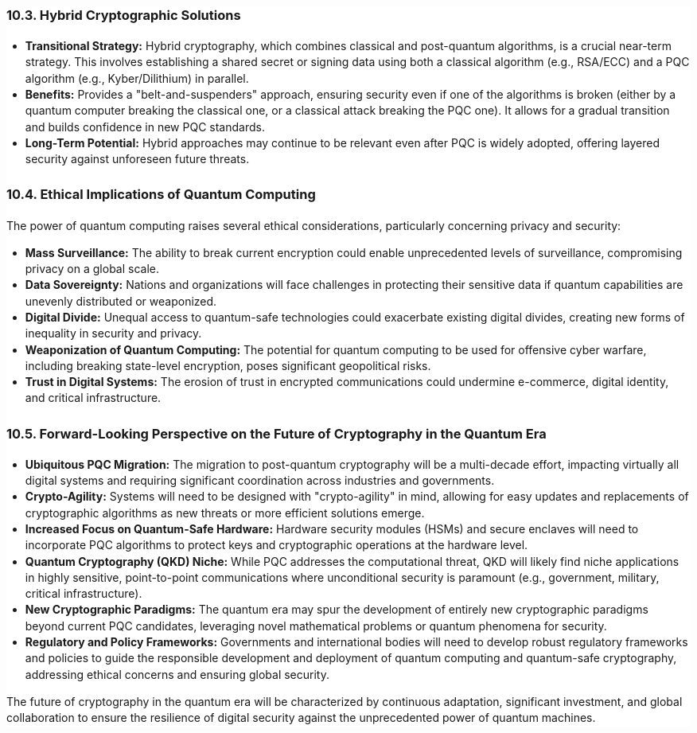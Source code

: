 ### 10.3. Hybrid Cryptographic Solutions

*   **Transitional Strategy:** Hybrid cryptography, which combines classical and post-quantum algorithms, is a crucial near-term strategy. This involves establishing a shared secret or signing data using both a classical algorithm (e.g., RSA/ECC) and a PQC algorithm (e.g., Kyber/Dilithium) in parallel.
*   **Benefits:** Provides a "belt-and-suspenders" approach, ensuring security even if one of the algorithms is broken (either by a quantum computer breaking the classical one, or a classical attack breaking the PQC one). It allows for a gradual transition and builds confidence in new PQC standards.
*   **Long-Term Potential:** Hybrid approaches may continue to be relevant even after PQC is widely adopted, offering layered security against unforeseen future threats.

### 10.4. Ethical Implications of Quantum Computing

The power of quantum computing raises several ethical considerations, particularly concerning privacy and security:

*   **Mass Surveillance:** The ability to break current encryption could enable unprecedented levels of surveillance, compromising privacy on a global scale.
*   **Data Sovereignty:** Nations and organizations will face challenges in protecting their sensitive data if quantum capabilities are unevenly distributed or weaponized.
*   **Digital Divide:** Unequal access to quantum-safe technologies could exacerbate existing digital divides, creating new forms of inequality in security and privacy.
*   **Weaponization of Quantum Computing:** The potential for quantum computing to be used for offensive cyber warfare, including breaking state-level encryption, poses significant geopolitical risks.
*   **Trust in Digital Systems:** The erosion of trust in encrypted communications could undermine e-commerce, digital identity, and critical infrastructure.

### 10.5. Forward-Looking Perspective on the Future of Cryptography in the Quantum Era

*   **Ubiquitous PQC Migration:** The migration to post-quantum cryptography will be a multi-decade effort, impacting virtually all digital systems and requiring significant coordination across industries and governments.
*   **Crypto-Agility:** Systems will need to be designed with "crypto-agility" in mind, allowing for easy updates and replacements of cryptographic algorithms as new threats or more efficient solutions emerge.
*   **Increased Focus on Quantum-Safe Hardware:** Hardware security modules (HSMs) and secure enclaves will need to incorporate PQC algorithms to protect keys and cryptographic operations at the hardware level.
*   **Quantum Cryptography (QKD) Niche:** While PQC addresses the computational threat, QKD will likely find niche applications in highly sensitive, point-to-point communications where unconditional security is paramount (e.g., government, military, critical infrastructure).
*   **New Cryptographic Paradigms:** The quantum era may spur the development of entirely new cryptographic paradigms beyond current PQC candidates, leveraging novel mathematical problems or quantum phenomena for security.
*   **Regulatory and Policy Frameworks:** Governments and international bodies will need to develop robust regulatory frameworks and policies to guide the responsible development and deployment of quantum computing and quantum-safe cryptography, addressing ethical concerns and ensuring global security.

The future of cryptography in the quantum era will be characterized by continuous adaptation, significant investment, and global collaboration to ensure the resilience of digital security against the unprecedented power of quantum machines.